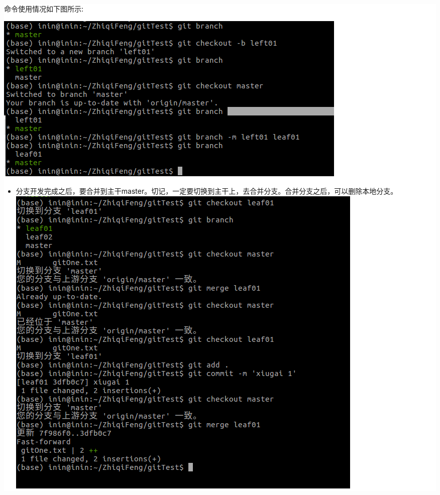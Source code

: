 
命令使用情况如下图所示:

![](images/2021-02-09-23-06-33.png)

- 分支开发完成之后，要合并到主干master。切记，一定要切换到主干上，去合并分支。合并分支之后，可以删除本地分支。
  ![](images/2021-02-10-11-36-30.png)
